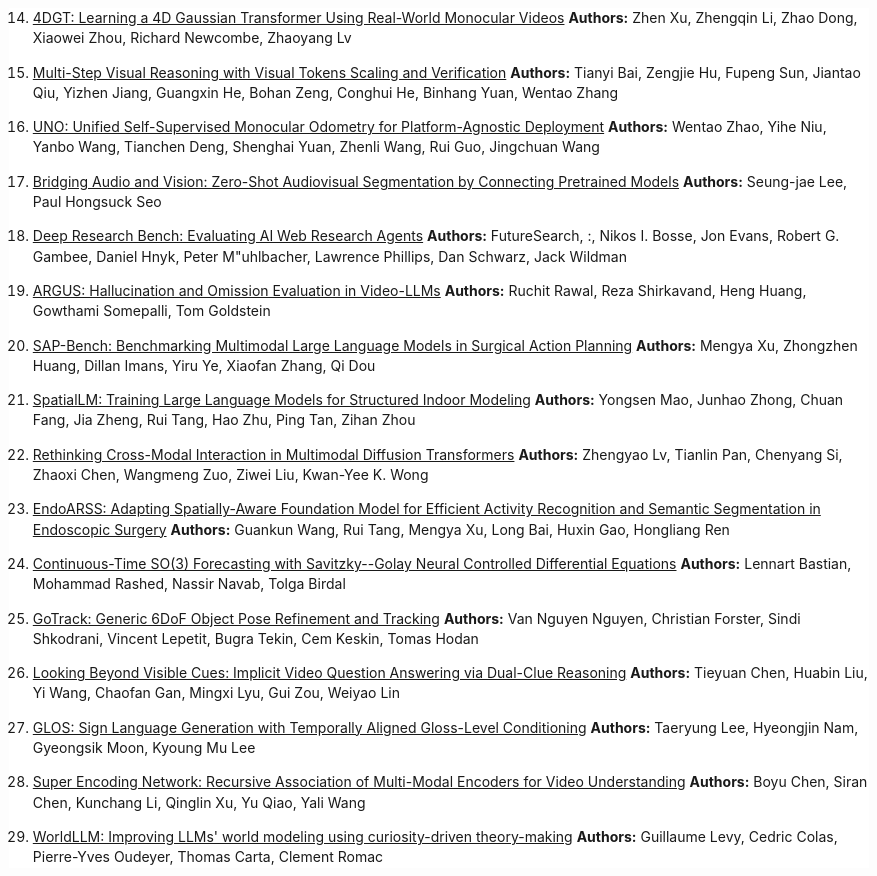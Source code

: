 14. [4DGT: Learning a 4D Gaussian Transformer Using Real-World Monocular Videos](#link14)
**Authors:** Zhen Xu, Zhengqin Li, Zhao Dong, Xiaowei Zhou, Richard Newcombe, Zhaoyang Lv

15. [Multi-Step Visual Reasoning with Visual Tokens Scaling and Verification](#link15)
**Authors:** Tianyi Bai, Zengjie Hu, Fupeng Sun, Jiantao Qiu, Yizhen Jiang, Guangxin He, Bohan Zeng, Conghui He, Binhang Yuan, Wentao Zhang

16. [UNO: Unified Self-Supervised Monocular Odometry for Platform-Agnostic Deployment](#link16)
**Authors:** Wentao Zhao, Yihe Niu, Yanbo Wang, Tianchen Deng, Shenghai Yuan, Zhenli Wang, Rui Guo, Jingchuan Wang

17. [Bridging Audio and Vision: Zero-Shot Audiovisual Segmentation by Connecting Pretrained Models](#link17)
**Authors:** Seung-jae Lee, Paul Hongsuck Seo

18. [Deep Research Bench: Evaluating AI Web Research Agents](#link18)
**Authors:** FutureSearch, :, Nikos I. Bosse, Jon Evans, Robert G. Gambee, Daniel Hnyk, Peter M\"uhlbacher, Lawrence Phillips, Dan Schwarz, Jack Wildman

19. [ARGUS: Hallucination and Omission Evaluation in Video-LLMs](#link19)
**Authors:** Ruchit Rawal, Reza Shirkavand, Heng Huang, Gowthami Somepalli, Tom Goldstein

20. [SAP-Bench: Benchmarking Multimodal Large Language Models in Surgical Action Planning](#link20)
**Authors:** Mengya Xu, Zhongzhen Huang, Dillan Imans, Yiru Ye, Xiaofan Zhang, Qi Dou

21. [SpatialLM: Training Large Language Models for Structured Indoor Modeling](#link21)
**Authors:** Yongsen Mao, Junhao Zhong, Chuan Fang, Jia Zheng, Rui Tang, Hao Zhu, Ping Tan, Zihan Zhou

22. [Rethinking Cross-Modal Interaction in Multimodal Diffusion Transformers](#link22)
**Authors:** Zhengyao Lv, Tianlin Pan, Chenyang Si, Zhaoxi Chen, Wangmeng Zuo, Ziwei Liu, Kwan-Yee K. Wong

23. [EndoARSS: Adapting Spatially-Aware Foundation Model for Efficient Activity Recognition and Semantic Segmentation in Endoscopic Surgery](#link23)
**Authors:** Guankun Wang, Rui Tang, Mengya Xu, Long Bai, Huxin Gao, Hongliang Ren

24. [Continuous-Time SO(3) Forecasting with Savitzky--Golay Neural Controlled Differential Equations](#link24)
**Authors:** Lennart Bastian, Mohammad Rashed, Nassir Navab, Tolga Birdal

25. [GoTrack: Generic 6DoF Object Pose Refinement and Tracking](#link25)
**Authors:** Van Nguyen Nguyen, Christian Forster, Sindi Shkodrani, Vincent Lepetit, Bugra Tekin, Cem Keskin, Tomas Hodan

26. [Looking Beyond Visible Cues: Implicit Video Question Answering via Dual-Clue Reasoning](#link26)
**Authors:** Tieyuan Chen, Huabin Liu, Yi Wang, Chaofan Gan, Mingxi Lyu, Gui Zou, Weiyao Lin

27. [GLOS: Sign Language Generation with Temporally Aligned Gloss-Level Conditioning](#link27)
**Authors:** Taeryung Lee, Hyeongjin Nam, Gyeongsik Moon, Kyoung Mu Lee

28. [Super Encoding Network: Recursive Association of Multi-Modal Encoders for Video Understanding](#link28)
**Authors:** Boyu Chen, Siran Chen, Kunchang Li, Qinglin Xu, Yu Qiao, Yali Wang

29. [WorldLLM: Improving LLMs' world modeling using curiosity-driven theory-making](#link29)
**Authors:** Guillaume Levy, Cedric Colas, Pierre-Yves Oudeyer, Thomas Carta, Clement Romac

